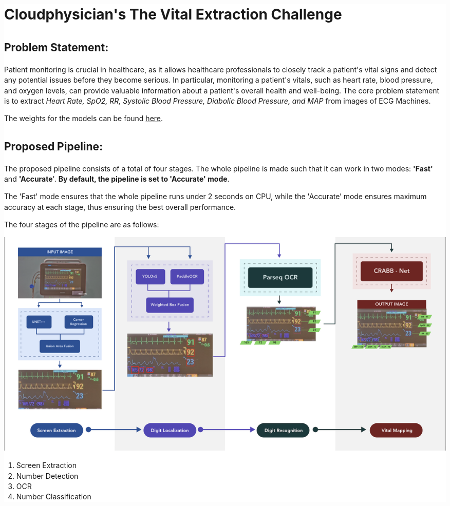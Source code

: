 # **Cloudphysician's The Vital Extraction Challenge**

## **Problem Statement:**
Patient monitoring is crucial in healthcare, as it allows healthcare professionals to closely track a patient's vital signs and detect any potential issues before they become serious. In particular, monitoring a patient's vitals, such as heart rate, blood pressure, and oxygen levels, can provide valuable information about a patient's overall health and well-being. The core problem statement is to extract *Heart Rate, SpO2, RR, Systolic Blood Pressure, Diabolic Blood Pressure, and MAP* from images of ECG Machines.

The weights for the models can be found [here](https://drive.google.com/drive/folders/1xM-a8E9qP4i2rqY4D3MHCT-pLxd9WlPH?usp=sharing).

## **Proposed Pipeline:**
The proposed pipeline consists of a total of four stages. The whole pipeline is made such that it can work in two modes: **'Fast'** and **'Accurate**'. 
**By default, the pipeline is set to 'Accurate' mode**. 

The 'Fast' mode ensures that the whole pipeline runs under 2 seconds on CPU, while the 'Accurate’ mode ensures maximum accuracy at each stage, thus ensuring the best overall performance. 


 The four stages of the pipeline are as follows:

![Pipeline](https://github.com/aditya-gupta-04/CloudPhysician-Vitals-Extraction-Challenge/blob/main/pipeline.png)



1. Screen Extraction
2. Number Detection
3. OCR
4. Number Classification
